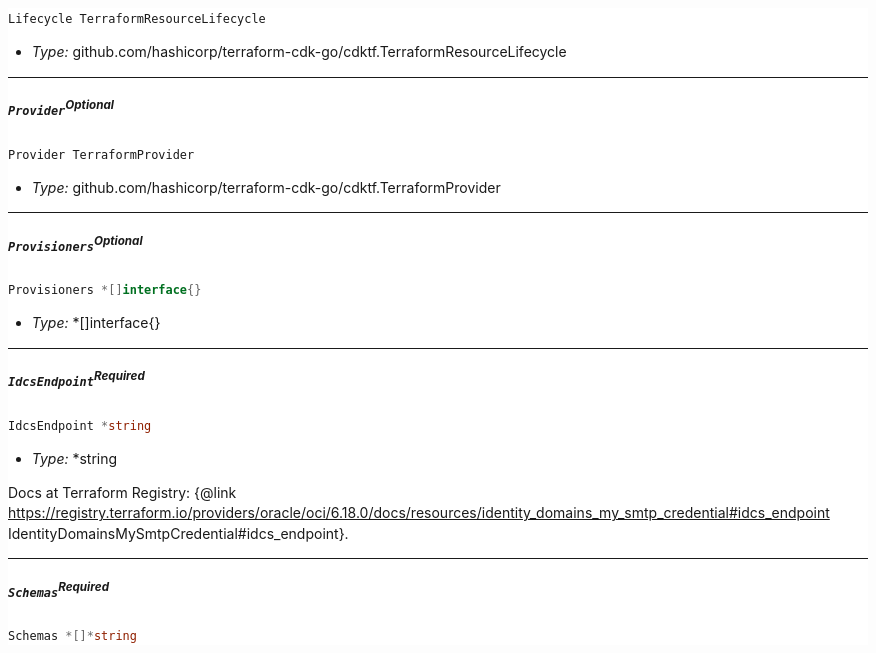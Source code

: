 ```go
Lifecycle TerraformResourceLifecycle
```

- *Type:* github.com/hashicorp/terraform-cdk-go/cdktf.TerraformResourceLifecycle

---

##### `Provider`<sup>Optional</sup> <a name="Provider" id="rhizo-co-terraform-provider-oci.identityDomainsMySmtpCredential.IdentityDomainsMySmtpCredentialConfig.property.provider"></a>

```go
Provider TerraformProvider
```

- *Type:* github.com/hashicorp/terraform-cdk-go/cdktf.TerraformProvider

---

##### `Provisioners`<sup>Optional</sup> <a name="Provisioners" id="rhizo-co-terraform-provider-oci.identityDomainsMySmtpCredential.IdentityDomainsMySmtpCredentialConfig.property.provisioners"></a>

```go
Provisioners *[]interface{}
```

- *Type:* *[]interface{}

---

##### `IdcsEndpoint`<sup>Required</sup> <a name="IdcsEndpoint" id="rhizo-co-terraform-provider-oci.identityDomainsMySmtpCredential.IdentityDomainsMySmtpCredentialConfig.property.idcsEndpoint"></a>

```go
IdcsEndpoint *string
```

- *Type:* *string

Docs at Terraform Registry: {@link https://registry.terraform.io/providers/oracle/oci/6.18.0/docs/resources/identity_domains_my_smtp_credential#idcs_endpoint IdentityDomainsMySmtpCredential#idcs_endpoint}.

---

##### `Schemas`<sup>Required</sup> <a name="Schemas" id="rhizo-co-terraform-provider-oci.identityDomainsMySmtpCredential.IdentityDomainsMySmtpCredentialConfig.property.schemas"></a>

```go
Schemas *[]*string
```
